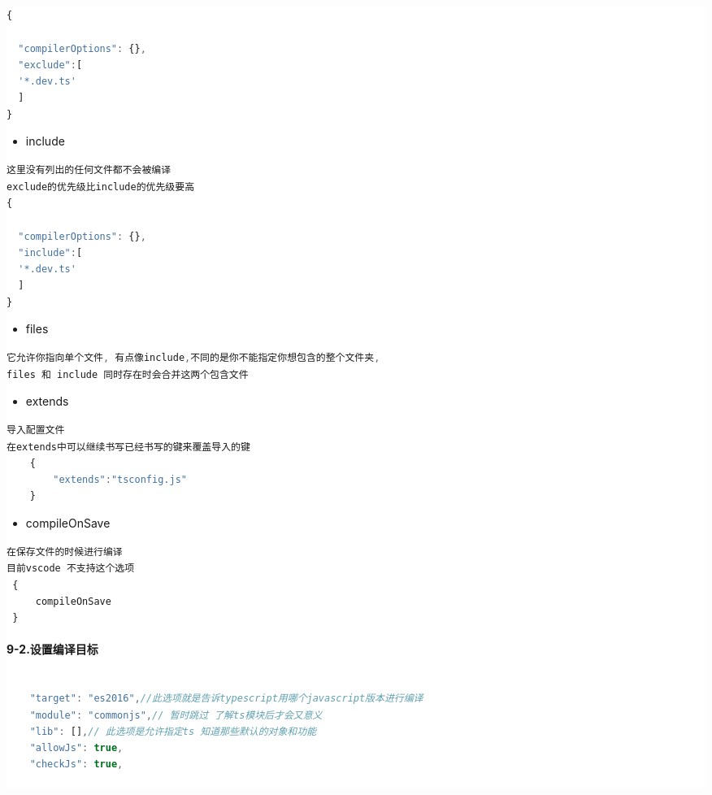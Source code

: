 ```js
{

  "compilerOptions": {},
  "exclude":[
  '*.dev.ts' 
  ]
}

```

- include
```js
这里没有列出的任何文件都不会被编译
exclude的优先级比include的优先级要高
{

  "compilerOptions": {},
  "include":[
  '*.dev.ts' 
  ]
}
```

- files
```js
它允许你指向单个文件, 有点像include,不同的是你不能指定你想包含的整个文件夹,
files 和 include 同时存在时会合并这两个包含文件
```

- extends
```js
导入配置文件
在extends中可以继续书写已经书写的键来覆盖导入的键
	{
		"extends":"tsconfig.js"
	}
```

- compileOnSave
```js
在保存文件的时候进行编译
目前vscode 不支持这个选项
 {
	 compileOnSave
 }
```

#### 9-2.设置编译目标

```js

    "target": "es2016",//此选项就是告诉typescript用哪个javascript版本进行编译
    "module": "commonjs",// 暂时跳过 了解ts模块后才会又意义
    "lib": [],// 此选项是允许指定ts 知道那些默认的对象和功能
    "allowJs": true,                         
    "checkJs": true,
	  
```
